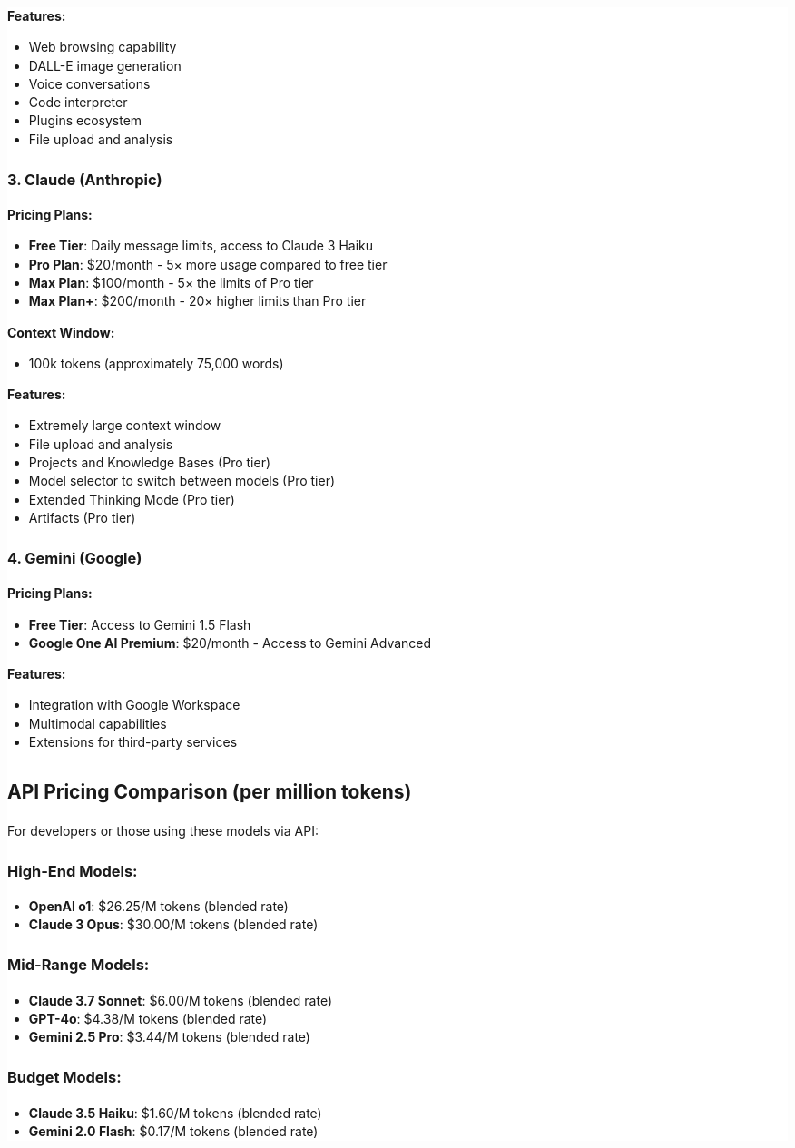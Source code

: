**Features:**
- Web browsing capability
- DALL-E image generation
- Voice conversations
- Code interpreter
- Plugins ecosystem
- File upload and analysis

### 3. Claude (Anthropic)

**Pricing Plans:**
- **Free Tier**: Daily message limits, access to Claude 3 Haiku
- **Pro Plan**: $20/month - 5× more usage compared to free tier
- **Max Plan**: $100/month - 5× the limits of Pro tier
- **Max Plan+**: $200/month - 20× higher limits than Pro tier

**Context Window:**
- 100k tokens (approximately 75,000 words)

**Features:**
- Extremely large context window
- File upload and analysis
- Projects and Knowledge Bases (Pro tier)
- Model selector to switch between models (Pro tier)
- Extended Thinking Mode (Pro tier)
- Artifacts (Pro tier)

### 4. Gemini (Google)

**Pricing Plans:**
- **Free Tier**: Access to Gemini 1.5 Flash
- **Google One AI Premium**: $20/month - Access to Gemini Advanced

**Features:**
- Integration with Google Workspace
- Multimodal capabilities
- Extensions for third-party services

## API Pricing Comparison (per million tokens)

For developers or those using these models via API:

### High-End Models:
- **OpenAI o1**: $26.25/M tokens (blended rate)
- **Claude 3 Opus**: $30.00/M tokens (blended rate)

### Mid-Range Models:
- **Claude 3.7 Sonnet**: $6.00/M tokens (blended rate)
- **GPT-4o**: $4.38/M tokens (blended rate)
- **Gemini 2.5 Pro**: $3.44/M tokens (blended rate)

### Budget Models:
- **Claude 3.5 Haiku**: $1.60/M tokens (blended rate)
- **Gemini 2.0 Flash**: $0.17/M tokens (blended rate)

